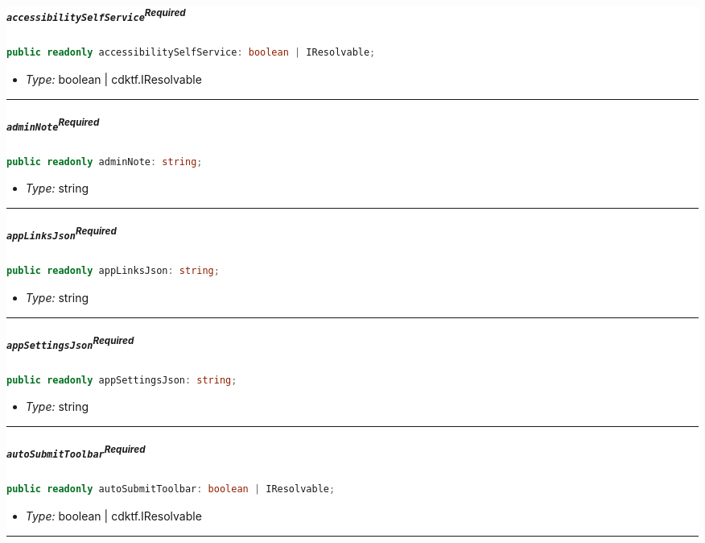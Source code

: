 ##### `accessibilitySelfService`<sup>Required</sup> <a name="accessibilitySelfService" id="@cdktf/provider-okta.appAutoLogin.AppAutoLogin.property.accessibilitySelfService"></a>

```typescript
public readonly accessibilitySelfService: boolean | IResolvable;
```

- *Type:* boolean | cdktf.IResolvable

---

##### `adminNote`<sup>Required</sup> <a name="adminNote" id="@cdktf/provider-okta.appAutoLogin.AppAutoLogin.property.adminNote"></a>

```typescript
public readonly adminNote: string;
```

- *Type:* string

---

##### `appLinksJson`<sup>Required</sup> <a name="appLinksJson" id="@cdktf/provider-okta.appAutoLogin.AppAutoLogin.property.appLinksJson"></a>

```typescript
public readonly appLinksJson: string;
```

- *Type:* string

---

##### `appSettingsJson`<sup>Required</sup> <a name="appSettingsJson" id="@cdktf/provider-okta.appAutoLogin.AppAutoLogin.property.appSettingsJson"></a>

```typescript
public readonly appSettingsJson: string;
```

- *Type:* string

---

##### `autoSubmitToolbar`<sup>Required</sup> <a name="autoSubmitToolbar" id="@cdktf/provider-okta.appAutoLogin.AppAutoLogin.property.autoSubmitToolbar"></a>

```typescript
public readonly autoSubmitToolbar: boolean | IResolvable;
```

- *Type:* boolean | cdktf.IResolvable

---
